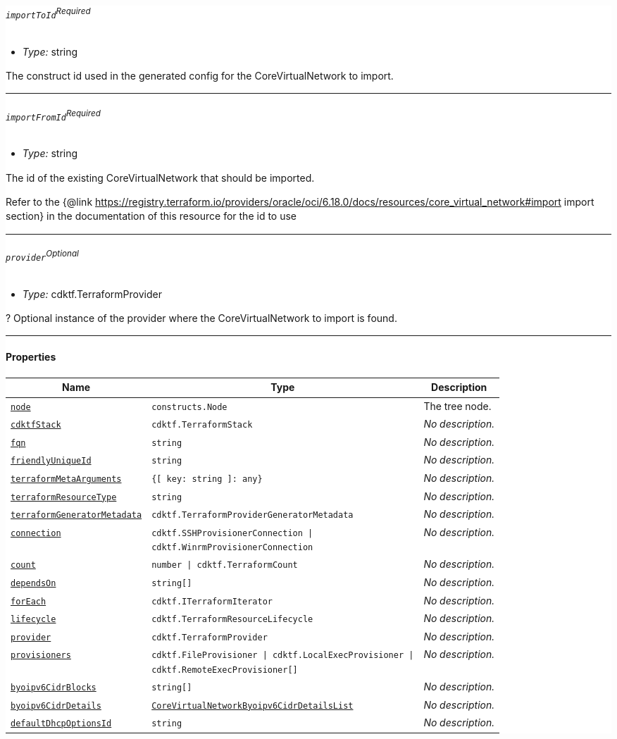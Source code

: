 
###### `importToId`<sup>Required</sup> <a name="importToId" id="rhizo-co-terraform-provider-oci.coreVirtualNetwork.CoreVirtualNetwork.generateConfigForImport.parameter.importToId"></a>

- *Type:* string

The construct id used in the generated config for the CoreVirtualNetwork to import.

---

###### `importFromId`<sup>Required</sup> <a name="importFromId" id="rhizo-co-terraform-provider-oci.coreVirtualNetwork.CoreVirtualNetwork.generateConfigForImport.parameter.importFromId"></a>

- *Type:* string

The id of the existing CoreVirtualNetwork that should be imported.

Refer to the {@link https://registry.terraform.io/providers/oracle/oci/6.18.0/docs/resources/core_virtual_network#import import section} in the documentation of this resource for the id to use

---

###### `provider`<sup>Optional</sup> <a name="provider" id="rhizo-co-terraform-provider-oci.coreVirtualNetwork.CoreVirtualNetwork.generateConfigForImport.parameter.provider"></a>

- *Type:* cdktf.TerraformProvider

? Optional instance of the provider where the CoreVirtualNetwork to import is found.

---

#### Properties <a name="Properties" id="Properties"></a>

| **Name** | **Type** | **Description** |
| --- | --- | --- |
| <code><a href="#rhizo-co-terraform-provider-oci.coreVirtualNetwork.CoreVirtualNetwork.property.node">node</a></code> | <code>constructs.Node</code> | The tree node. |
| <code><a href="#rhizo-co-terraform-provider-oci.coreVirtualNetwork.CoreVirtualNetwork.property.cdktfStack">cdktfStack</a></code> | <code>cdktf.TerraformStack</code> | *No description.* |
| <code><a href="#rhizo-co-terraform-provider-oci.coreVirtualNetwork.CoreVirtualNetwork.property.fqn">fqn</a></code> | <code>string</code> | *No description.* |
| <code><a href="#rhizo-co-terraform-provider-oci.coreVirtualNetwork.CoreVirtualNetwork.property.friendlyUniqueId">friendlyUniqueId</a></code> | <code>string</code> | *No description.* |
| <code><a href="#rhizo-co-terraform-provider-oci.coreVirtualNetwork.CoreVirtualNetwork.property.terraformMetaArguments">terraformMetaArguments</a></code> | <code>{[ key: string ]: any}</code> | *No description.* |
| <code><a href="#rhizo-co-terraform-provider-oci.coreVirtualNetwork.CoreVirtualNetwork.property.terraformResourceType">terraformResourceType</a></code> | <code>string</code> | *No description.* |
| <code><a href="#rhizo-co-terraform-provider-oci.coreVirtualNetwork.CoreVirtualNetwork.property.terraformGeneratorMetadata">terraformGeneratorMetadata</a></code> | <code>cdktf.TerraformProviderGeneratorMetadata</code> | *No description.* |
| <code><a href="#rhizo-co-terraform-provider-oci.coreVirtualNetwork.CoreVirtualNetwork.property.connection">connection</a></code> | <code>cdktf.SSHProvisionerConnection \| cdktf.WinrmProvisionerConnection</code> | *No description.* |
| <code><a href="#rhizo-co-terraform-provider-oci.coreVirtualNetwork.CoreVirtualNetwork.property.count">count</a></code> | <code>number \| cdktf.TerraformCount</code> | *No description.* |
| <code><a href="#rhizo-co-terraform-provider-oci.coreVirtualNetwork.CoreVirtualNetwork.property.dependsOn">dependsOn</a></code> | <code>string[]</code> | *No description.* |
| <code><a href="#rhizo-co-terraform-provider-oci.coreVirtualNetwork.CoreVirtualNetwork.property.forEach">forEach</a></code> | <code>cdktf.ITerraformIterator</code> | *No description.* |
| <code><a href="#rhizo-co-terraform-provider-oci.coreVirtualNetwork.CoreVirtualNetwork.property.lifecycle">lifecycle</a></code> | <code>cdktf.TerraformResourceLifecycle</code> | *No description.* |
| <code><a href="#rhizo-co-terraform-provider-oci.coreVirtualNetwork.CoreVirtualNetwork.property.provider">provider</a></code> | <code>cdktf.TerraformProvider</code> | *No description.* |
| <code><a href="#rhizo-co-terraform-provider-oci.coreVirtualNetwork.CoreVirtualNetwork.property.provisioners">provisioners</a></code> | <code>cdktf.FileProvisioner \| cdktf.LocalExecProvisioner \| cdktf.RemoteExecProvisioner[]</code> | *No description.* |
| <code><a href="#rhizo-co-terraform-provider-oci.coreVirtualNetwork.CoreVirtualNetwork.property.byoipv6CidrBlocks">byoipv6CidrBlocks</a></code> | <code>string[]</code> | *No description.* |
| <code><a href="#rhizo-co-terraform-provider-oci.coreVirtualNetwork.CoreVirtualNetwork.property.byoipv6CidrDetails">byoipv6CidrDetails</a></code> | <code><a href="#rhizo-co-terraform-provider-oci.coreVirtualNetwork.CoreVirtualNetworkByoipv6CidrDetailsList">CoreVirtualNetworkByoipv6CidrDetailsList</a></code> | *No description.* |
| <code><a href="#rhizo-co-terraform-provider-oci.coreVirtualNetwork.CoreVirtualNetwork.property.defaultDhcpOptionsId">defaultDhcpOptionsId</a></code> | <code>string</code> | *No description.* |